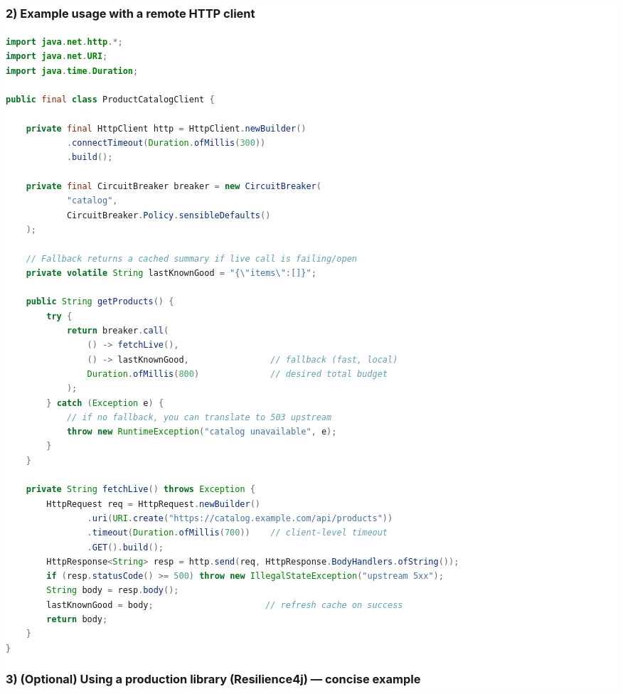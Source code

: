
### 2) Example usage with a remote HTTP client

```java
import java.net.http.*;
import java.net.URI;
import java.time.Duration;

public final class ProductCatalogClient {

    private final HttpClient http = HttpClient.newBuilder()
            .connectTimeout(Duration.ofMillis(300))
            .build();

    private final CircuitBreaker breaker = new CircuitBreaker(
            "catalog",
            CircuitBreaker.Policy.sensibleDefaults()
    );

    // Fallback returns a cached summary if live call is failing/open
    private volatile String lastKnownGood = "{\"items\":[]}";

    public String getProducts() {
        try {
            return breaker.call(
                () -> fetchLive(),
                () -> lastKnownGood,                // fallback (fast, local)
                Duration.ofMillis(800)              // desired total budget
            );
        } catch (Exception e) {
            // if no fallback, you can translate to 503 upstream
            throw new RuntimeException("catalog unavailable", e);
        }
    }

    private String fetchLive() throws Exception {
        HttpRequest req = HttpRequest.newBuilder()
                .uri(URI.create("https://catalog.example.com/api/products"))
                .timeout(Duration.ofMillis(700))    // client-level timeout
                .GET().build();
        HttpResponse<String> resp = http.send(req, HttpResponse.BodyHandlers.ofString());
        if (resp.statusCode() >= 500) throw new IllegalStateException("upstream 5xx");
        String body = resp.body();
        lastKnownGood = body;                      // refresh cache on success
        return body;
    }
}
```

### 3) (Optional) Using a production library (Resilience4j) — concise example
